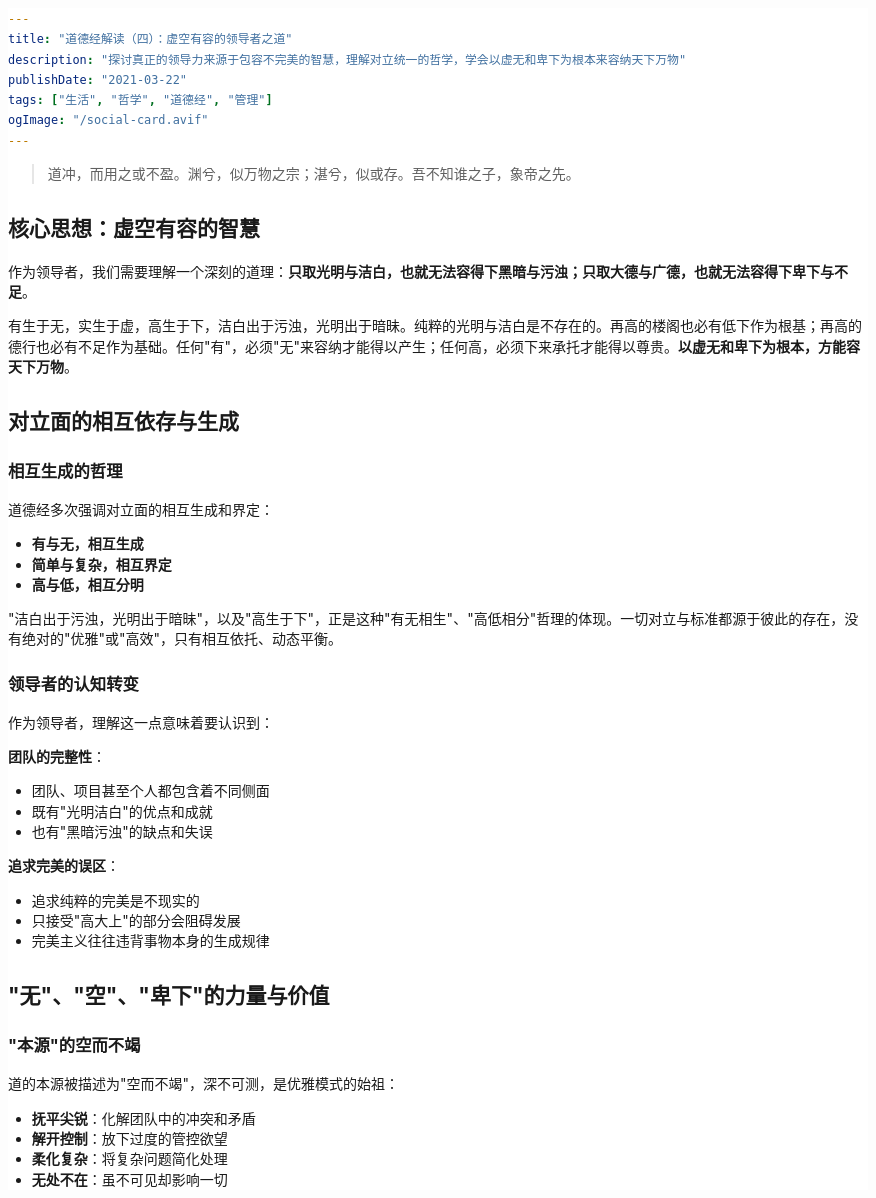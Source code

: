 ```yaml
---
title: "道德经解读（四）：虚空有容的领导者之道"
description: "探讨真正的领导力来源于包容不完美的智慧，理解对立统一的哲学，学会以虚无和卑下为根本来容纳天下万物"
publishDate: "2021-03-22"
tags: ["生活", "哲学", "道德经", "管理"]
ogImage: "/social-card.avif"
---
```


> 道冲，而用之或不盈。渊兮，似万物之宗；湛兮，似或存。吾不知谁之子，象帝之先。

## 核心思想：虚空有容的智慧

作为领导者，我们需要理解一个深刻的道理：**只取光明与洁白，也就无法容得下黑暗与污浊；只取大德与广德，也就无法容得下卑下与不足**。

有生于无，实生于虚，高生于下，洁白出于污浊，光明出于暗昧。纯粹的光明与洁白是不存在的。再高的楼阁也必有低下作为根基；再高的德行也必有不足作为基础。任何"有"，必须"无"来容纳才能得以产生；任何高，必须下来承托才能得以尊贵。**以虚无和卑下为根本，方能容天下万物**。

## 对立面的相互依存与生成

### 相互生成的哲理

道德经多次强调对立面的相互生成和界定：
- **有与无，相互生成**
- **简单与复杂，相互界定**  
- **高与低，相互分明**

"洁白出于污浊，光明出于暗昧"，以及"高生于下"，正是这种"有无相生"、"高低相分"哲理的体现。一切对立与标准都源于彼此的存在，没有绝对的"优雅"或"高效"，只有相互依托、动态平衡。

### 领导者的认知转变

作为领导者，理解这一点意味着要认识到：

**团队的完整性**：
- 团队、项目甚至个人都包含着不同侧面
- 既有"光明洁白"的优点和成就
- 也有"黑暗污浊"的缺点和失误

**追求完美的误区**：
- 追求纯粹的完美是不现实的
- 只接受"高大上"的部分会阻碍发展
- 完美主义往往违背事物本身的生成规律

## "无"、"空"、"卑下"的力量与价值

### "本源"的空而不竭

道的本源被描述为"空而不竭"，深不可测，是优雅模式的始祖：
- **抚平尖锐**：化解团队中的冲突和矛盾
- **解开控制**：放下过度的管控欲望
- **柔化复杂**：将复杂问题简化处理
- **无处不在**：虽不可见却影响一切
